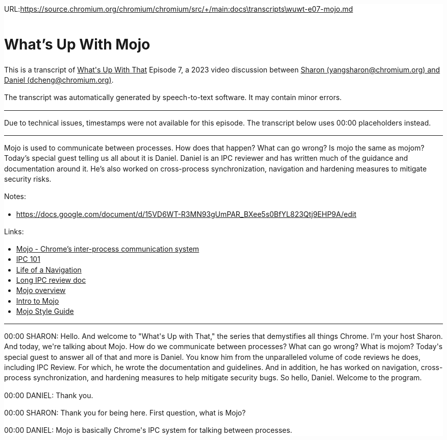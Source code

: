 URL:https://source.chromium.org/chromium/chromium/src/+/main:docs\transcripts\wuwt-e07-mojo.md
# What’s Up With Mojo

This is a transcript of [What's Up With
That](https://www.youtube.com/playlist?list=PL9ioqAuyl6ULIdZQys3fwRxi3G3ns39Hq)
Episode 7, a 2023 video discussion between [Sharon (yangsharon@chromium.org)
and Daniel (dcheng@chromium.org)](https://www.youtube.com/watch?v=zOr64ee7FV4).

The transcript was automatically generated by speech-to-text software. It may
contain minor errors.

---

Due to technical issues, timestamps were not available for this episode. The
transcript below uses 00:00 placeholders instead.

---


Mojo is used to communicate between processes. How does that happen? What can
go wrong? Is mojo the same as mojom? Today’s special guest telling us all about
it is Daniel. Daniel is an IPC reviewer and has written much of the guidance
and documentation around it. He’s also worked on cross-process synchronization,
navigation and hardening measures to mitigate security risks.

Notes:
- https://docs.google.com/document/d/15VD6WT-R3MN93gUmPAR_BXee5s0BfYL823Qtj9EHP9A/edit

Links:
- [Mojo - Chrome’s inter-process communication system](https://www.youtube.com/watch?v=o-nR7enXzII)
- [IPC 101](https://www.youtube.com/watch?v=ZdB5P88-w8s)
- [Life of a Navigation](https://www.youtube.com/watch?v=OFIvyc1y1ws)
- [Long IPC review doc](https://docs.google.com/document/d/1Kw4aTuISF7csHnjOpDJGc7JYIjlvOAKRprCTBVWw_E4/edit)
- [Mojo overview](https://chromium.googlesource.com/chromium/src/+/HEAD/mojo/README.md)
- [Intro to Mojo](https://chromium.googlesource.com/chromium/src/+/HEAD/docs/mojo_and_services.md)
- [Mojo Style Guide](https://chromium.googlesource.com/chromium/src/+/HEAD/docs/security/mojo.md)

---

00:00 SHARON: Hello. And welcome to "What's Up with That," the series that
demystifies all things Chrome. I'm your host Sharon. And today, we're talking
about Mojo. How do we communicate between processes? What can go wrong? What is
mojom? Today's special guest to answer all of that and more is Daniel. You know
him from the unparalleled volume of code reviews he does, including IPC Review.
For which, he wrote the documentation and guidelines. And in addition, he has
worked on navigation, cross-process synchronization, and hardening measures to
help mitigate security bugs. So hello, Daniel. Welcome to the program.

00:00 DANIEL: Thank you.

00:00 SHARON: Thank you for being here. First question, what is Mojo?

00:00 DANIEL: Mojo is basically Chrome's IPC system for talking between
processes.
